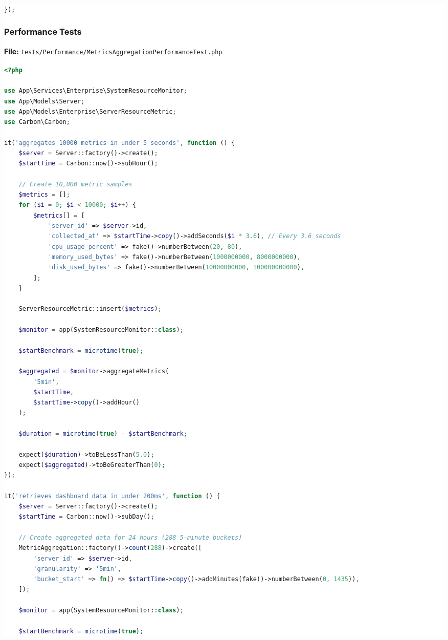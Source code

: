 ```php
});
```

### Performance Tests

**File:** `tests/Performance/MetricsAggregationPerformanceTest.php`

```php
<?php

use App\Services\Enterprise\SystemResourceMonitor;
use App\Models\Server;
use App\Models\Enterprise\ServerResourceMetric;
use Carbon\Carbon;

it('aggregates 10000 metrics in under 5 seconds', function () {
    $server = Server::factory()->create();
    $startTime = Carbon::now()->subHour();

    // Create 10,000 metric samples
    $metrics = [];
    for ($i = 0; $i < 10000; $i++) {
        $metrics[] = [
            'server_id' => $server->id,
            'collected_at' => $startTime->copy()->addSeconds($i * 3.6), // Every 3.6 seconds
            'cpu_usage_percent' => fake()->numberBetween(20, 80),
            'memory_used_bytes' => fake()->numberBetween(1000000000, 8000000000),
            'disk_used_bytes' => fake()->numberBetween(10000000000, 100000000000),
        ];
    }

    ServerResourceMetric::insert($metrics);

    $monitor = app(SystemResourceMonitor::class);

    $startBenchmark = microtime(true);

    $aggregated = $monitor->aggregateMetrics(
        '5min',
        $startTime,
        $startTime->copy()->addHour()
    );

    $duration = microtime(true) - $startBenchmark;

    expect($duration)->toBeLessThan(5.0);
    expect($aggregated)->toBeGreaterThan(0);
});

it('retrieves dashboard data in under 200ms', function () {
    $server = Server::factory()->create();
    $startTime = Carbon::now()->subDay();

    // Create aggregated data for 24 hours (288 5-minute buckets)
    MetricAggregation::factory()->count(288)->create([
        'server_id' => $server->id,
        'granularity' => '5min',
        'bucket_start' => fn() => $startTime->copy()->addMinutes(fake()->numberBetween(0, 1435)),
    ]);

    $monitor = app(SystemResourceMonitor::class);

    $startBenchmark = microtime(true);

```